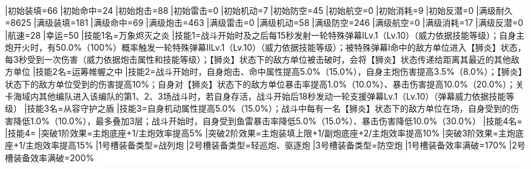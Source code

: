 |初始装填=66
|初始命中=24
|初始炮击=88
|初始雷击=0
|初始机动=7
|初始防空=45
|初始航空=0
|初始消耗=9
|初始反潜=0
|满级耐久=8625
|满级装填=181
|满级命中=69
|满级炮击=463
|满级雷击=0
|满级机动=58
|满级防空=246
|满级航空=0
|满级消耗=17
|满级反潜=0
|航速=28
|幸运=50
|技能1名=万象烬灭之炎
|技能1=战斗开始时及之后每15秒发射一轮特殊弹幕ILv.1（Lv.10）（威力依据技能等级）；自身主炮开火时，有50.0%（100%）概率触发一轮特殊弹幕IILv.1（Lv.10）（威力依据技能等级）；被特殊弹幕I命中的敌方单位进入【狮炎】状态，每3秒受到一次伤害（威力依据炮击属性和技能等级）；【狮炎】状态下的敌方单位被击破时，会将【狮炎】状态传递给距离其最近的其他敌方单位
|技能2名=运筹帷幄之中
|技能2=战斗开始时，自身炮击、命中属性提高5.0%（15.0%），自身主炮伤害提高3.5%（8.0%）；【狮炎】状态下的敌方单位受到的伤害提高10%；自身对【狮炎】状态下的敌方单位暴击率提高1.0%（10.0%）、暴击伤害提高10.0%（20.0%）；关卡海域内其他编队进入该编队的第1、2、3场战斗时，若自身存活，战斗开始后18秒发动一轮支援弹幕Lv.1（Lv.10）（弹幕威力依据技能等级）
|技能3名=从容守护之盾
|技能3=自身机动属性提高5.0%（15.0%）；战斗中每有一名【狮炎】状态下的敌方单位在场，自身受到的伤害降低1.0%（10.0%），最多叠加3层；战斗开始时，自身受到鱼雷暴击率降低5.0%（15.0%）、暴击伤害降低10.0%（30.0%）
|技能4名=
|技能4=
|突破1阶效果=主炮底座+1/主炮效率提高5%
|突破2阶效果=主炮装填上限+1/副炮底座+2/主炮效率提高10%
|突破3阶效果=主炮底座+1/主炮效率提高15%
|1号槽装备类型=战列炮
|2号槽装备类型=轻巡炮、驱逐炮
|3号槽装备类型=防空炮
|1号槽装备效率满破=170%
|2号槽装备效率满破=200%